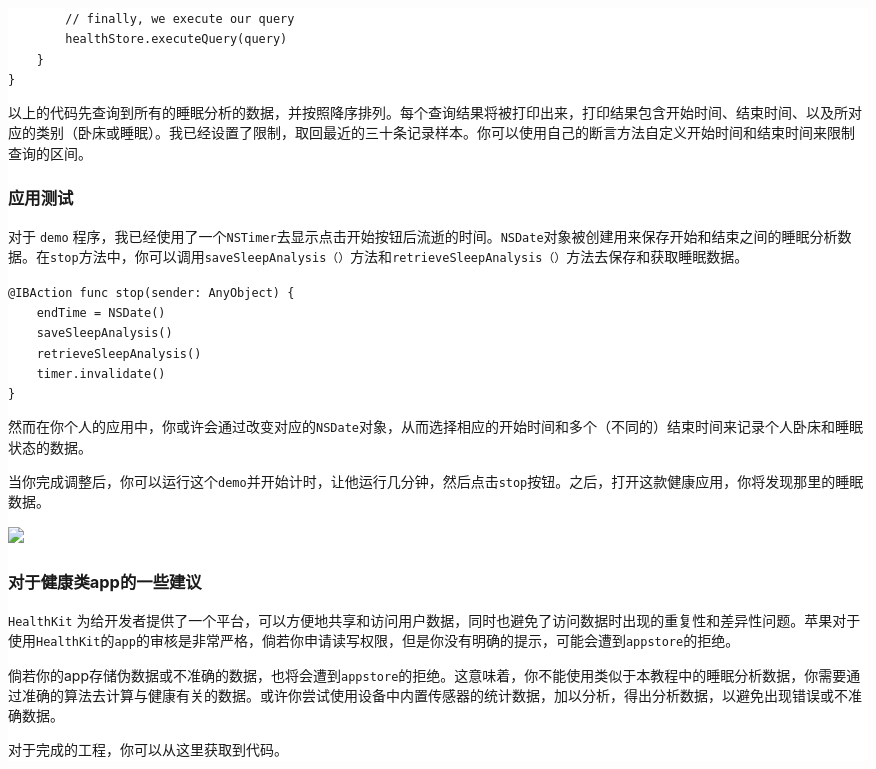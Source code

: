 	        // finally, we execute our query
	        healthStore.executeQuery(query)
	    }
	}


以上的代码先查询到所有的睡眠分析的数据，并按照降序排列。每个查询结果将被打印出来，打印结果包含开始时间、结束时间、以及所对应的类别（卧床或睡眠）。我已经设置了限制，取回最近的三十条记录样本。你可以使用自己的断言方法自定义开始时间和结束时间来限制查询的区间。


### 应用测试

对于 `demo` 程序，我已经使用了一个`NSTimer`去显示点击开始按钮后流逝的时间。`NSDate`对象被创建用来保存开始和结束之间的睡眠分析数据。在`stop`方法中，你可以调用`saveSleepAnalysis（）`方法和`retrieveSleepAnalysis（）`方法去保存和获取睡眠数据。

	@IBAction func stop(sender: AnyObject) {
	    endTime = NSDate()
	    saveSleepAnalysis()
	    retrieveSleepAnalysis()
	    timer.invalidate()
	}



然而在你个人的应用中，你或许会通过改变对应的`NSDate`对象，从而选择相应的开始时间和多个（不同的）结束时间来记录个人卧床和睡眠状态的数据。


当你完成调整后，你可以运行这个`demo`并开始计时，让他运行几分钟，然后点击`stop`按钮。之后，打开这款健康应用，你将发现那里的睡眠数据。


![](http://i2.piimg.com/567571/c5df2960ba2d8f39.jpg)


### 对于健康类app的一些建议

`HealthKit` 为给开发者提供了一个平台，可以方便地共享和访问用户数据，同时也避免了访问数据时出现的重复性和差异性问题。苹果对于使用`HealthKit`的`app`的审核是非常严格，倘若你申请读写权限，但是你没有明确的提示，可能会遭到`appstore`的拒绝。

倘若你的app存储伪数据或不准确的数据，也将会遭到`appstore`的拒绝。这意味着，你不能使用类似于本教程中的睡眠分析数据，你需要通过准确的算法去计算与健康有关的数据。或许你尝试使用设备中内置传感器的统计数据，加以分析，得出分析数据，以避免出现错误或不准确数据。

对于完成的工程，你可以从这里获取到代码。



